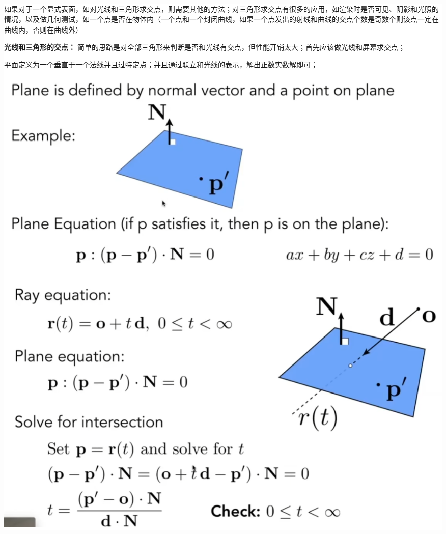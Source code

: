 如果对于一个显式表面，如对光线和三角形求交点，则需要其他的方法；对三角形求交点有很多的应用，如渲染时是否可见、阴影和光照的情况，以及做几何测试，如一个点是否在物体内（一个点和一个封闭曲线，如果一个点发出的射线和曲线的交点个数是奇数个则该点一定在曲线内，否则在曲线外）

**光线和三角形的交点：** 简单的思路是对全部三角形来判断是否和光线有交点，但性能开销太大；首先应该做光线和屏幕求交点；

平面定义为一个垂直于一个法线并且过特定点；并且通过联立和光线的表示，解出正数实数解即可；

![image-20230419174509925](image-20230419174509925.png)

![image-20230419174639066](image-20230419174639066.png)
